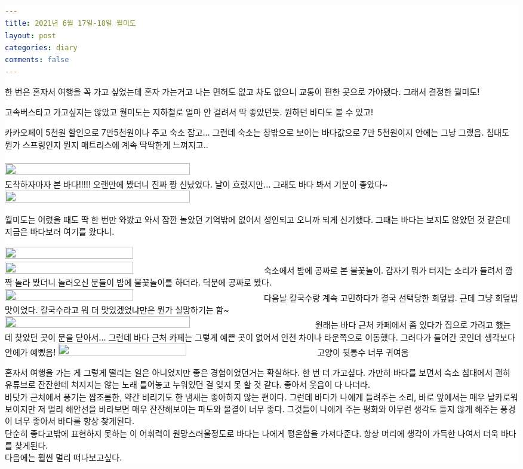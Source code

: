 ```yaml
---
title: 2021년 6월 17일-18일 월미도
layout: post
categories: diary
comments: false
---
```

한 번은 혼자서 여행을 꼭 가고 싶었는데 혼자 가는거고 나는 면허도 없고 차도 없으니 교통이 편한 곳으로 가야됐다. 그래서 결정한 월미도!    

고속버스타고 가고싶지는 않았고 월미도는 지하철로 얼마 안 걸려서 딱 좋았던듯. 원하던 바다도 볼 수 있고!    

카카오페이 5천원 할인으로 7만5천원이나 주고 숙소 잡고... 그런데 숙소는 창밖으로 보이는 바다값으로 7만 5천원이지 안에는 그냥 그랬음. 침대도 뭔가 스프링인지 뭔지 매트리스에 계속 딱딱한게 느껴지고..   
<br>
<img src="https://user-images.githubusercontent.com/68698007/122630798-7602ce80-d101-11eb-8859-dc772421881c.jpg" height="60%" width="60%">
<br>
도착하자마자 본 바다!!!!! 오랜만에 봤더니 진짜 짱 신났었다. 날이 흐렸지만... 그래도 바다 봐서 기분이 좋았다~    
<img src="https://user-images.githubusercontent.com/68698007/122630788-5f5c7780-d101-11eb-965e-5209ca40205b.jpg" height="60%" width="60%">
<br>

월미도는 어렸을 때도 딱 한 번만 와봤고 와서 잠깐 놀았던 기억밖에 없어서 성인되고 오니까 되게 신기했다. 그때는 바다는 보지도 않았던 것 같은데 지금은 바다보러 여기를 왔다니.    

<img src="https://user-images.githubusercontent.com/68698007/122630848-ef9abc80-d101-11eb-9e29-0a947d855345.jpg" height="50%" width="50%">
<img src="https://user-images.githubusercontent.com/68698007/122630825-cda13a00-d101-11eb-9252-153c94ae33bc.jpg" height="50%" width="50%">
숙소에서 밤에 공짜로 본 불꽃놀이. 갑자기 뭐가 터지는 소리가 들려서 깜짝 놀라 봤더니 놀러오신 분들이 밤에 불꽃놀이를 하더라. 덕분에 공짜로 봤다.    

<img src="https://user-images.githubusercontent.com/68698007/122630876-19ec7a00-d102-11eb-8bce-4b996ea58654.jpg" height="50%" width="50%">
다음날 칼국수랑 계속 고민하다가 결국 선택당한 회덮밥. 근데 그냥 회덮밥 맛이었다. 칼국수라고 뭐 더 맛있겠었냐만은 뭔가 실망하기는 함~    

<img src="https://user-images.githubusercontent.com/68698007/122630909-3f798380-d102-11eb-876c-285d1f434c4b.jpg" height="60%" width="60%">
원래는 바다 근처 카페에서 좀 있다가 집으로 가려고 했는데 찾았던 곳이 문을 닫아서... 그런데 바다 근처 카페는 그렇게 예쁜 곳이 없어서 인천 차이나 타운쪽으로 이동했다. 그러다가 들어간 곳인데 생각보다 안에가 예뻤음!
<img src="https://user-images.githubusercontent.com/68698007/122630946-82d3f200-d102-11eb-80b8-dedb575db983.jpg" height="50%" width="50%">
고양이 뒷통수 너무 귀여움

<br>

혼자서 여행을 가는 게 그렇게 떨리는 일은 아니었지만 좋은 경험이었던거는 확실하다. 한 번 더 가고싶다. 가만히 바다를 보면서 숙소 침대에서 괜히 유튜브로 잔잔한데 쳐지지는 않는
노래 틀어놓고 누워있던 걸 잊지 못 할 것 같다. 좋아서 웃음이 다 나더라.    
바닷가 근처에서 풍기는 짭조롬한, 약간 비리기도 한 냄새는 좋아하지 않는 편이다. 그런데 바다가 나에게 들려주는 소리, 바로 앞에서는 매우 날카로워보이지만 저 멀리 해안선을 바라보면 매우 
잔잔해보이는 파도와 물결이 너무 좋다. 그것들이 나에게 주는 평화와 아무런 생각도 들지 않게 해주는 풍경이 너무 좋아서 바다를 항상 찾게된다.    
단순히 좋다고밖에 표현하지 못하는 이 어휘력이 원망스러울정도로 바다는 나에게 평온함을 가져다준다. 항상 머리에 생각이 가득한 나여서 더욱 바다를 찾게된다.    
다음에는 훨씬 멀리 떠나보고싶다.
